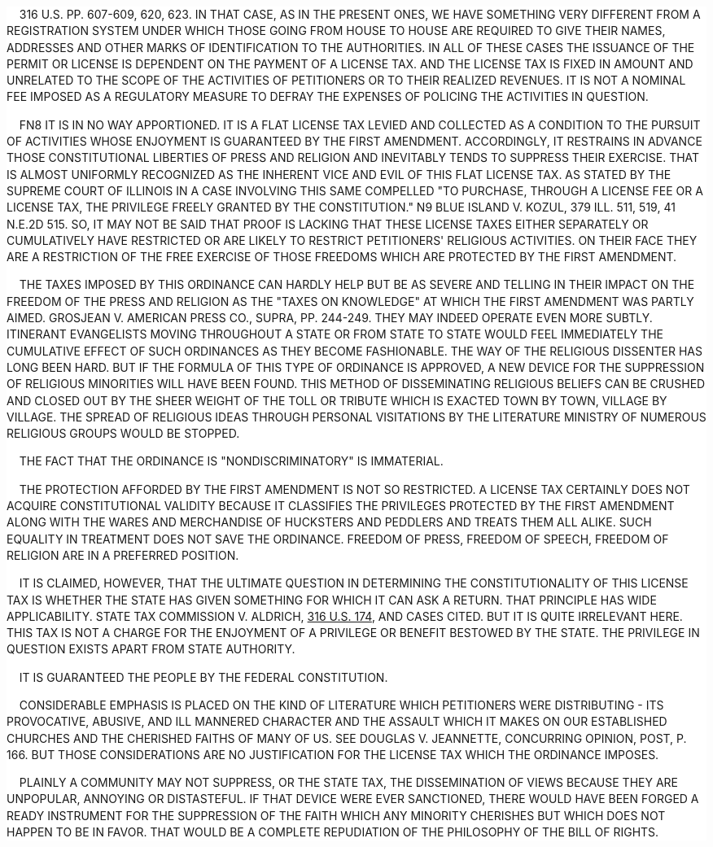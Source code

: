     316 U.S. PP. 607-609, 620, 623.  IN THAT CASE, AS IN THE PRESENT ONES, WE HAVE SOMETHING VERY DIFFERENT FROM A REGISTRATION SYSTEM UNDER WHICH THOSE GOING FROM HOUSE TO HOUSE ARE REQUIRED TO GIVE THEIR NAMES, ADDRESSES AND OTHER MARKS OF IDENTIFICATION TO THE AUTHORITIES.  IN ALL OF THESE CASES THE ISSUANCE OF THE PERMIT OR LICENSE IS DEPENDENT ON THE PAYMENT OF A LICENSE TAX.  AND THE LICENSE TAX IS FIXED IN AMOUNT AND UNRELATED TO THE SCOPE OF THE ACTIVITIES OF PETITIONERS OR TO THEIR REALIZED REVENUES.  IT IS NOT A NOMINAL FEE IMPOSED AS A REGULATORY MEASURE TO DEFRAY THE EXPENSES OF POLICING THE ACTIVITIES IN QUESTION.

    FN8  IT IS IN NO WAY APPORTIONED.  IT IS A FLAT LICENSE TAX LEVIED AND COLLECTED AS A CONDITION TO THE PURSUIT OF ACTIVITIES WHOSE ENJOYMENT IS GUARANTEED BY THE FIRST AMENDMENT.  ACCORDINGLY, IT RESTRAINS IN ADVANCE THOSE CONSTITUTIONAL LIBERTIES OF PRESS AND RELIGION AND INEVITABLY TENDS TO SUPPRESS THEIR EXERCISE.  THAT IS ALMOST UNIFORMLY RECOGNIZED AS THE INHERENT VICE AND EVIL OF THIS FLAT LICENSE TAX.  AS STATED BY THE SUPREME COURT OF ILLINOIS IN A CASE INVOLVING THIS SAME COMPELLED "TO PURCHASE, THROUGH A LICENSE FEE OR A LICENSE TAX, THE PRIVILEGE FREELY GRANTED BY THE CONSTITUTION."  N9  BLUE ISLAND V. KOZUL, 379 ILL. 511, 519, 41 N.E.2D 515.  SO, IT MAY NOT BE SAID THAT PROOF IS LACKING THAT THESE LICENSE TAXES EITHER SEPARATELY OR CUMULATIVELY HAVE RESTRICTED OR ARE LIKELY TO RESTRICT PETITIONERS' RELIGIOUS ACTIVITIES.  ON THEIR FACE THEY ARE A RESTRICTION OF THE FREE EXERCISE OF THOSE FREEDOMS WHICH ARE PROTECTED BY THE FIRST AMENDMENT.

    THE TAXES IMPOSED BY THIS ORDINANCE CAN HARDLY HELP BUT BE AS SEVERE AND TELLING IN THEIR IMPACT ON THE FREEDOM OF THE PRESS AND RELIGION AS THE "TAXES ON KNOWLEDGE" AT WHICH THE FIRST AMENDMENT WAS PARTLY AIMED.  GROSJEAN V. AMERICAN PRESS CO., SUPRA, PP. 244-249.  THEY MAY INDEED OPERATE EVEN MORE SUBTLY.  ITINERANT EVANGELISTS MOVING THROUGHOUT A STATE OR FROM STATE TO STATE WOULD FEEL IMMEDIATELY THE CUMULATIVE EFFECT OF SUCH ORDINANCES AS THEY BECOME FASHIONABLE.  THE WAY OF THE RELIGIOUS DISSENTER HAS LONG BEEN HARD.  BUT IF THE FORMULA OF THIS TYPE OF ORDINANCE IS APPROVED, A NEW DEVICE FOR THE SUPPRESSION OF RELIGIOUS MINORITIES WILL HAVE BEEN FOUND.  THIS METHOD OF DISSEMINATING RELIGIOUS BELIEFS CAN BE CRUSHED AND CLOSED OUT BY THE SHEER WEIGHT OF THE TOLL OR TRIBUTE WHICH IS EXACTED TOWN BY TOWN, VILLAGE BY VILLAGE.  THE SPREAD OF RELIGIOUS IDEAS THROUGH PERSONAL VISITATIONS BY THE LITERATURE MINISTRY OF NUMEROUS RELIGIOUS GROUPS WOULD BE STOPPED.

    THE FACT THAT THE ORDINANCE IS "NONDISCRIMINATORY" IS IMMATERIAL.

    THE PROTECTION AFFORDED BY THE FIRST AMENDMENT IS NOT SO RESTRICTED.  A LICENSE TAX CERTAINLY DOES NOT ACQUIRE CONSTITUTIONAL VALIDITY BECAUSE IT CLASSIFIES THE PRIVILEGES PROTECTED BY THE FIRST AMENDMENT ALONG WITH THE WARES AND MERCHANDISE OF HUCKSTERS AND PEDDLERS AND TREATS THEM ALL ALIKE.  SUCH EQUALITY IN TREATMENT DOES NOT SAVE THE ORDINANCE.  FREEDOM OF PRESS, FREEDOM OF SPEECH, FREEDOM OF RELIGION ARE IN A PREFERRED POSITION.

    IT IS CLAIMED, HOWEVER, THAT THE ULTIMATE QUESTION IN DETERMINING THE CONSTITUTIONALITY OF THIS LICENSE TAX IS WHETHER THE STATE HAS GIVEN SOMETHING FOR WHICH IT CAN ASK A RETURN.  THAT PRINCIPLE HAS WIDE APPLICABILITY.  STATE TAX COMMISSION V. ALDRICH, [316 U.S. 174][/us/courts/scotus/usReporter/316/174], AND CASES CITED.  BUT IT IS QUITE IRRELEVANT HERE.  THIS TAX IS NOT A CHARGE FOR THE ENJOYMENT OF A PRIVILEGE OR BENEFIT BESTOWED BY THE STATE.  THE PRIVILEGE IN QUESTION EXISTS APART FROM STATE AUTHORITY.

    IT IS GUARANTEED THE PEOPLE BY THE FEDERAL CONSTITUTION.

    CONSIDERABLE EMPHASIS IS PLACED ON THE KIND OF LITERATURE WHICH PETITIONERS WERE DISTRIBUTING - ITS PROVOCATIVE, ABUSIVE, AND ILL MANNERED CHARACTER AND THE ASSAULT WHICH IT MAKES ON OUR ESTABLISHED CHURCHES AND THE CHERISHED FAITHS OF MANY OF US.  SEE DOUGLAS V. JEANNETTE, CONCURRING OPINION, POST, P. 166.  BUT THOSE CONSIDERATIONS ARE NO JUSTIFICATION FOR THE LICENSE TAX WHICH THE ORDINANCE IMPOSES.

    PLAINLY A COMMUNITY MAY NOT SUPPRESS, OR THE STATE TAX, THE DISSEMINATION OF VIEWS BECAUSE THEY ARE UNPOPULAR, ANNOYING OR DISTASTEFUL.  IF THAT DEVICE WERE EVER SANCTIONED, THERE WOULD HAVE BEEN FORGED A READY INSTRUMENT FOR THE SUPPRESSION OF THE FAITH WHICH ANY MINORITY CHERISHES BUT WHICH DOES NOT HAPPEN TO BE IN FAVOR.  THAT WOULD BE A COMPLETE REPUDIATION OF THE PHILOSOPHY OF THE BILL OF RIGHTS.


[/us/courts/scotus/usReporter/319/105]: https://publicdocs.github.io/go/links?ns=uslm-x&ref=%2Fus%2Fcourts%2Fscotus%2FusReporter%2F319%2F105
[/us/courts/scotus/usReporter/318/748]: https://publicdocs.github.io/go/links?ns=uslm-x&ref=%2Fus%2Fcourts%2Fscotus%2FusReporter%2F318%2F748
[/us/courts/scotus/usReporter/318/748]: https://publicdocs.github.io/go/links?ns=uslm-x&ref=%2Fus%2Fcourts%2Fscotus%2FusReporter%2F318%2F748
[/us/courts/scotus/usReporter/316/584]: https://publicdocs.github.io/go/links?ns=uslm-x&ref=%2Fus%2Fcourts%2Fscotus%2FusReporter%2F316%2F584
[/us/courts/scotus/usReporter/98/145]: https://publicdocs.github.io/go/links?ns=uslm-x&ref=%2Fus%2Fcourts%2Fscotus%2FusReporter%2F98%2F145
[/us/courts/scotus/usReporter/133/333]: https://publicdocs.github.io/go/links?ns=uslm-x&ref=%2Fus%2Fcourts%2Fscotus%2FusReporter%2F133%2F333
[/us/courts/scotus/usReporter/312/569]: https://publicdocs.github.io/go/links?ns=uslm-x&ref=%2Fus%2Fcourts%2Fscotus%2FusReporter%2F312%2F569
[/us/courts/scotus/usReporter/315/568]: https://publicdocs.github.io/go/links?ns=uslm-x&ref=%2Fus%2Fcourts%2Fscotus%2FusReporter%2F315%2F568
[/us/courts/scotus/usReporter/308/147]: https://publicdocs.github.io/go/links?ns=uslm-x&ref=%2Fus%2Fcourts%2Fscotus%2FusReporter%2F308%2F147
[/us/courts/scotus/usReporter/318/413]: https://publicdocs.github.io/go/links?ns=uslm-x&ref=%2Fus%2Fcourts%2Fscotus%2FusReporter%2F318%2F413
[/us/courts/scotus/usReporter/316/52]: https://publicdocs.github.io/go/links?ns=uslm-x&ref=%2Fus%2Fcourts%2Fscotus%2FusReporter%2F316%2F52
[/us/courts/scotus/usReporter/297/233]: https://publicdocs.github.io/go/links?ns=uslm-x&ref=%2Fus%2Fcourts%2Fscotus%2FusReporter%2F297%2F233
[/us/courts/scotus/usReporter/292/40]: https://publicdocs.github.io/go/links?ns=uslm-x&ref=%2Fus%2Fcourts%2Fscotus%2FusReporter%2F292%2F40
[/us/courts/scotus/usReporter/309/33]: https://publicdocs.github.io/go/links?ns=uslm-x&ref=%2Fus%2Fcourts%2Fscotus%2FusReporter%2F309%2F33
[/us/courts/scotus/usReporter/303/444]: https://publicdocs.github.io/go/links?ns=uslm-x&ref=%2Fus%2Fcourts%2Fscotus%2FusReporter%2F303%2F444
[/us/courts/scotus/usReporter/310/296]: https://publicdocs.github.io/go/links?ns=uslm-x&ref=%2Fus%2Fcourts%2Fscotus%2FusReporter%2F310%2F296
[/us/courts/scotus/usReporter/318/418]: https://publicdocs.github.io/go/links?ns=uslm-x&ref=%2Fus%2Fcourts%2Fscotus%2FusReporter%2F318%2F418
[/us/courts/scotus/usReporter/316/174]: https://publicdocs.github.io/go/links?ns=uslm-x&ref=%2Fus%2Fcourts%2Fscotus%2FusReporter%2F316%2F174
[/us/courts/scotus/usReporter/296/261]: https://publicdocs.github.io/go/links?ns=uslm-x&ref=%2Fus%2Fcourts%2Fscotus%2FusReporter%2F296%2F261
[/us/courts/scotus/usReporter/303/177]: https://publicdocs.github.io/go/links?ns=uslm-x&ref=%2Fus%2Fcourts%2Fscotus%2FusReporter%2F303%2F177
[/us/courts/scotus/usReporter/316/584]: https://publicdocs.github.io/go/links?ns=uslm-x&ref=%2Fus%2Fcourts%2Fscotus%2FusReporter%2F316%2F584
[/us/courts/scotus/usReporter/316/584]: https://publicdocs.github.io/go/links?ns=uslm-x&ref=%2Fus%2Fcourts%2Fscotus%2FusReporter%2F316%2F584
[/us/courts/scotus/usReporter/268/652]: https://publicdocs.github.io/go/links?ns=uslm-x&ref=%2Fus%2Fcourts%2Fscotus%2FusReporter%2F268%2F652
[/us/courts/scotus/usReporter/283/697]: https://publicdocs.github.io/go/links?ns=uslm-x&ref=%2Fus%2Fcourts%2Fscotus%2FusReporter%2F283%2F697
[/us/courts/scotus/usReporter/310/296]: https://publicdocs.github.io/go/links?ns=uslm-x&ref=%2Fus%2Fcourts%2Fscotus%2FusReporter%2F310%2F296
[/us/courts/scotus/usReporter/116/404]: https://publicdocs.github.io/go/links?ns=uslm-x&ref=%2Fus%2Fcourts%2Fscotus%2FusReporter%2F116%2F404
[/us/courts/scotus/usReporter/283/697]: https://publicdocs.github.io/go/links?ns=uslm-x&ref=%2Fus%2Fcourts%2Fscotus%2FusReporter%2F283%2F697
[/us/courts/scotus/usReporter/297/233]: https://publicdocs.github.io/go/links?ns=uslm-x&ref=%2Fus%2Fcourts%2Fscotus%2FusReporter%2F297%2F233
[/us/courts/scotus/usReporter/312/569]: https://publicdocs.github.io/go/links?ns=uslm-x&ref=%2Fus%2Fcourts%2Fscotus%2FusReporter%2F312%2F569
[/us/courts/scotus/usReporter/316/584]: https://publicdocs.github.io/go/links?ns=uslm-x&ref=%2Fus%2Fcourts%2Fscotus%2FusReporter%2F316%2F584
[/us/courts/scotus/usReporter/274/357]: https://publicdocs.github.io/go/links?ns=uslm-x&ref=%2Fus%2Fcourts%2Fscotus%2FusReporter%2F274%2F357
[/us/courts/scotus/usReporter/98/145]: https://publicdocs.github.io/go/links?ns=uslm-x&ref=%2Fus%2Fcourts%2Fscotus%2FusReporter%2F98%2F145
[/us/courts/scotus/usReporter/310/296]: https://publicdocs.github.io/go/links?ns=uslm-x&ref=%2Fus%2Fcourts%2Fscotus%2FusReporter%2F310%2F296
[/us/courts/scotus/usReporter/312/569]: https://publicdocs.github.io/go/links?ns=uslm-x&ref=%2Fus%2Fcourts%2Fscotus%2FusReporter%2F312%2F569
[/us/courts/scotus/usReporter/297/233]: https://publicdocs.github.io/go/links?ns=uslm-x&ref=%2Fus%2Fcourts%2Fscotus%2FusReporter%2F297%2F233
[/us/courts/scotus/usReporter/268/652]: https://publicdocs.github.io/go/links?ns=uslm-x&ref=%2Fus%2Fcourts%2Fscotus%2FusReporter%2F268%2F652
[/us/courts/scotus/usReporter/283/697]: https://publicdocs.github.io/go/links?ns=uslm-x&ref=%2Fus%2Fcourts%2Fscotus%2FusReporter%2F283%2F697
[/us/courts/scotus/usReporter/310/296]: https://publicdocs.github.io/go/links?ns=uslm-x&ref=%2Fus%2Fcourts%2Fscotus%2FusReporter%2F310%2F296
[/us/courts/scotus/usReporter/301/670]: https://publicdocs.github.io/go/links?ns=uslm-x&ref=%2Fus%2Fcourts%2Fscotus%2FusReporter%2F301%2F670
[/us/courts/scotus/usReporter/299/334]: https://publicdocs.github.io/go/links?ns=uslm-x&ref=%2Fus%2Fcourts%2Fscotus%2FusReporter%2F299%2F334
[/us/courts/scotus/usReporter/305/434]: https://publicdocs.github.io/go/links?ns=uslm-x&ref=%2Fus%2Fcourts%2Fscotus%2FusReporter%2F305%2F434
[/us/courts/scotus/usReporter/302/90]: https://publicdocs.github.io/go/links?ns=uslm-x&ref=%2Fus%2Fcourts%2Fscotus%2FusReporter%2F302%2F90
[/us/courts/scotus/usReporter/292/40]: https://publicdocs.github.io/go/links?ns=uslm-x&ref=%2Fus%2Fcourts%2Fscotus%2FusReporter%2F292%2F40
[/us/courts/scotus/usReporter/277/218]: https://publicdocs.github.io/go/links?ns=uslm-x&ref=%2Fus%2Fcourts%2Fscotus%2FusReporter%2F277%2F218